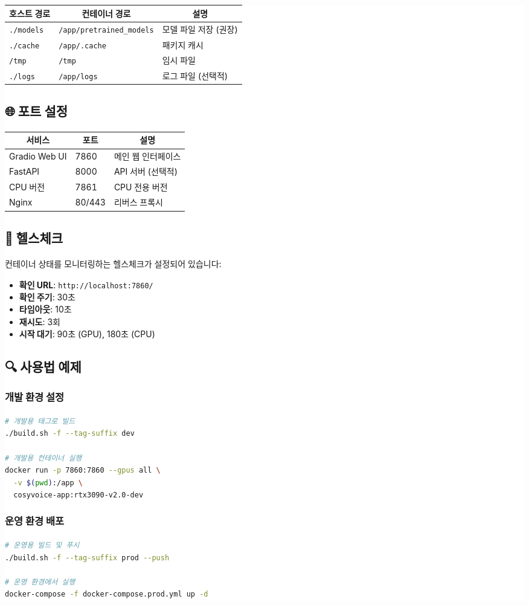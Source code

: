 | 호스트 경로 | 컨테이너 경로 | 설명 |
|-------------|---------------|------|
| `./models` | `/app/pretrained_models` | 모델 파일 저장 (권장) |
| `./cache` | `/app/.cache` | 패키지 캐시 |
| `/tmp` | `/tmp` | 임시 파일 |
| `./logs` | `/app/logs` | 로그 파일 (선택적) |

## 🌐 포트 설정

| 서비스 | 포트 | 설명 |
|--------|------|------|
| Gradio Web UI | 7860 | 메인 웹 인터페이스 |
| FastAPI | 8000 | API 서버 (선택적) |
| CPU 버전 | 7861 | CPU 전용 버전 |
| Nginx | 80/443 | 리버스 프록시 |

## 🏥 헬스체크

컨테이너 상태를 모니터링하는 헬스체크가 설정되어 있습니다:

- **확인 URL**: `http://localhost:7860/`
- **확인 주기**: 30초
- **타임아웃**: 10초
- **재시도**: 3회
- **시작 대기**: 90초 (GPU), 180초 (CPU)

## 🔍 사용법 예제

### 개발 환경 설정
```bash
# 개발용 태그로 빌드
./build.sh -f --tag-suffix dev

# 개발용 컨테이너 실행
docker run -p 7860:7860 --gpus all \
  -v $(pwd):/app \
  cosyvoice-app:rtx3090-v2.0-dev
```

### 운영 환경 배포
```bash
# 운영용 빌드 및 푸시
./build.sh -f --tag-suffix prod --push

# 운영 환경에서 실행
docker-compose -f docker-compose.prod.yml up -d
```
